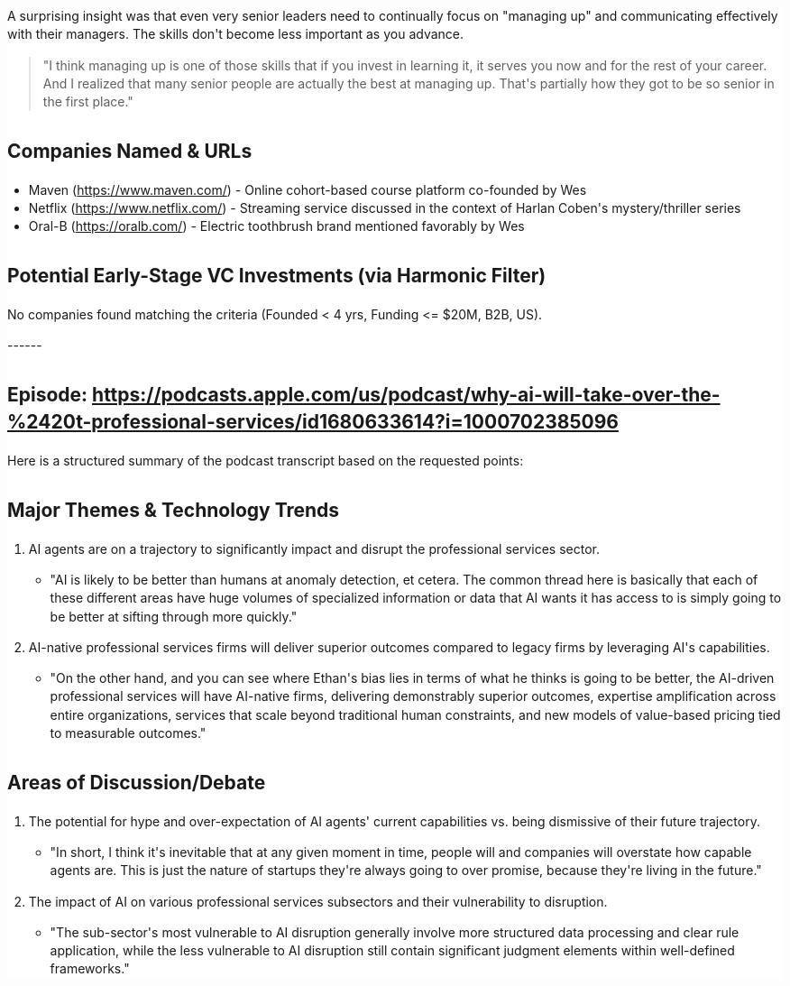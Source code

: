A surprising insight was that even very senior leaders need to continually focus on "managing up" and communicating effectively with their managers. The skills don't become less important as you advance.

> "I think managing up is one of those skills that if you invest in learning it, it serves you now and for the rest of your career. And I realized that many senior people are actually the best at managing up. That's partially how they got to be so senior in the first place."

## Companies Named & URLs

- Maven (https://www.maven.com/) - Online cohort-based course platform co-founded by Wes 
- Netflix (https://www.netflix.com/) - Streaming service discussed in the context of Harlan Coben's mystery/thriller series
- Oral-B (https://oralb.com/) - Electric toothbrush brand mentioned favorably by Wes

## Potential Early-Stage VC Investments (via Harmonic Filter)

No companies found matching the criteria (Founded < 4 yrs, Funding <= $20M, B2B, US).

---<CUT>---

## Episode: https://podcasts.apple.com/us/podcast/why-ai-will-take-over-the-%2420t-professional-services/id1680633614?i=1000702385096
Here is a structured summary of the podcast transcript based on the requested points:

## Major Themes & Technology Trends

1. AI agents are on a trajectory to significantly impact and disrupt the professional services sector. 
   - "AI is likely to be better than humans at anomaly detection, et cetera. The common thread here is basically that each of these different areas have huge volumes of specialized information or data that AI wants it has access to is simply going to be better at sifting through more quickly."

2. AI-native professional services firms will deliver superior outcomes compared to legacy firms by leveraging AI's capabilities.
   - "On the other hand, and you can see where Ethan's bias lies in terms of what he thinks is going to be better, the AI-driven professional services will have AI-native firms, delivering demonstrably superior outcomes, expertise amplification across entire organizations, services that scale beyond traditional human constraints, and new models of value-based pricing tied to measurable outcomes."

## Areas of Discussion/Debate

1. The potential for hype and over-expectation of AI agents' current capabilities vs. being dismissive of their future trajectory. 
   - "In short, I think it's inevitable that at any given moment in time, people will and companies will overstate how capable agents are. This is just the nature of startups they're always going to over promise, because they're living in the future."

2. The impact of AI on various professional services subsectors and their vulnerability to disruption.
   - "The sub-sector's most vulnerable to AI disruption generally involve more structured data processing and clear rule application, while the less vulnerable to AI disruption still contain significant judgment elements within well-defined frameworks."
